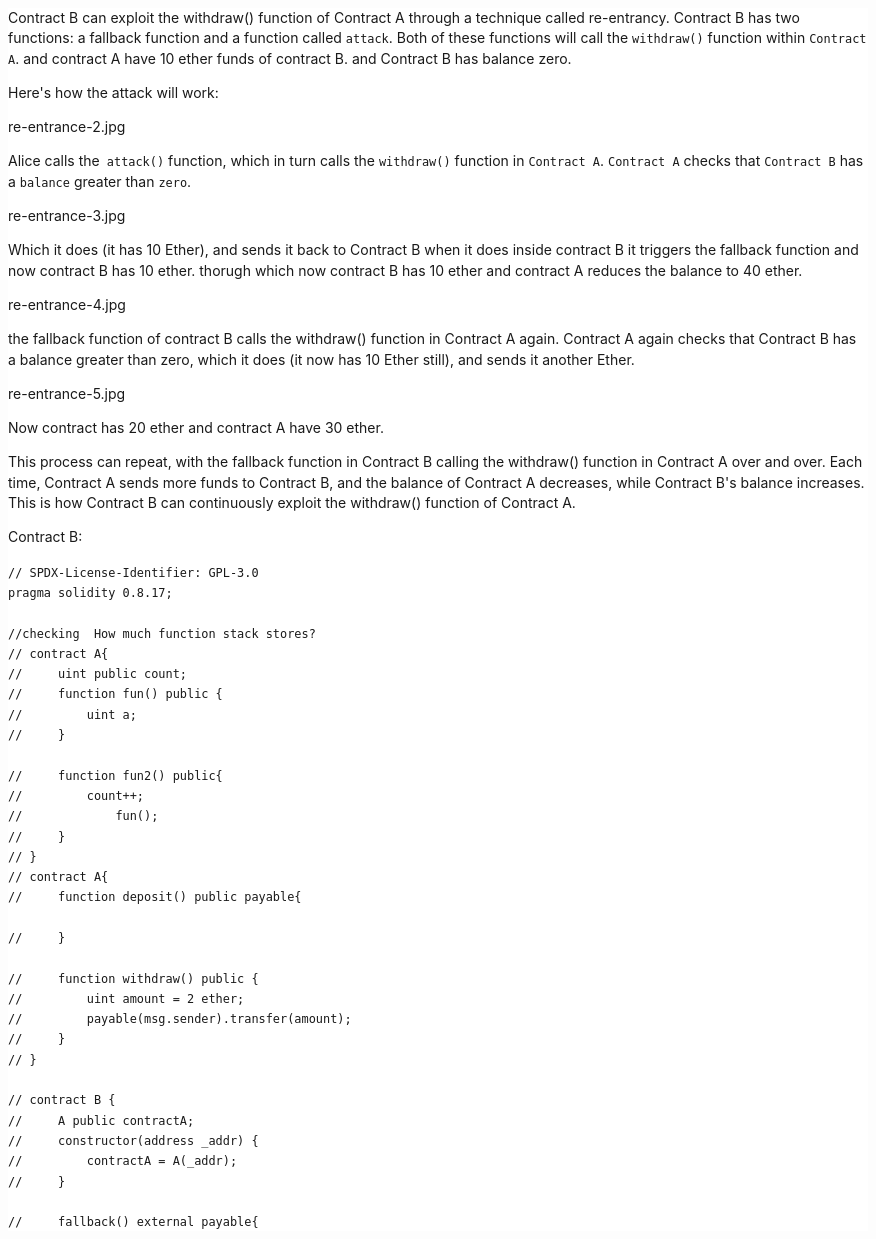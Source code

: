 Contract B can exploit the withdraw() function of Contract A through a technique called re-entrancy. Contract B has two functions: a fallback function and a function called `attack`. Both of these functions will call the `withdraw()` function within `Contract A`. and contract A have 10 ether funds of contract B. and Contract B has balance zero.

Here's how the attack will work: 

re-entrance-2.jpg

Alice calls the` attack()` function, which in turn calls the `withdraw()` function in `Contract A`. `Contract A` checks that `Contract B` has a `balance` greater than `zero`.

re-entrance-3.jpg

Which it does (it has 10 Ether), and sends it back to Contract B when it does inside contract B it triggers the fallback function and now contract B has 10 ether. thorugh which now contract B has 10 ether and contract A reduces the balance to 40 ether.

re-entrance-4.jpg

the fallback function of contract B calls the withdraw() function in Contract A again. Contract A again checks that Contract B has a balance greater than zero, which it does (it now has 10 Ether still), and sends it another Ether.

re-entrance-5.jpg

Now contract has 20 ether and contract A have 30 ether.

This process can repeat, with the fallback function in Contract B calling the withdraw() function in Contract A over and over. Each time, Contract A sends more funds to Contract B, and the balance of Contract A decreases, while Contract B's balance increases. This is how Contract B can continuously exploit the withdraw() function of Contract A.


Contract B: 

```sol
// SPDX-License-Identifier: GPL-3.0
pragma solidity 0.8.17;

//checking  How much function stack stores?
// contract A{
//     uint public count;
//     function fun() public {
//         uint a;
//     }

//     function fun2() public{
//         count++;
//             fun();
//     }
// }
// contract A{
//     function deposit() public payable{

//     }
    
//     function withdraw() public {
//         uint amount = 2 ether;
//         payable(msg.sender).transfer(amount);
//     }
// }

// contract B {
//     A public contractA;
//     constructor(address _addr) {
//         contractA = A(_addr);
//     }

//     fallback() external payable{
```